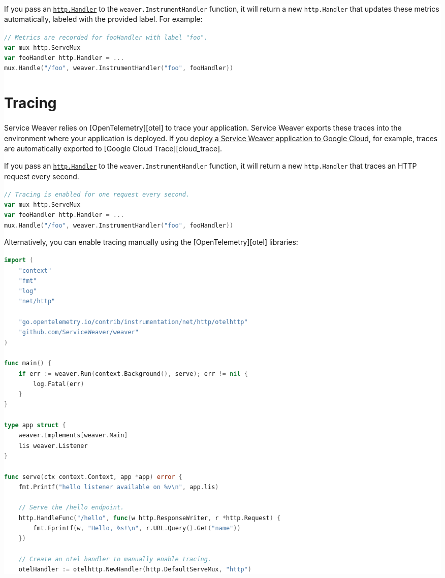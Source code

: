 If you pass an [`http.Handler`](https://pkg.go.dev/net/http#Handler) to the
`weaver.InstrumentHandler` function, it will return a new `http.Handler` that
updates these metrics automatically, labeled with the provided label. For
example:

```go
// Metrics are recorded for fooHandler with label "foo".
var mux http.ServeMux
var fooHandler http.Handler = ...
mux.Handle("/foo", weaver.InstrumentHandler("foo", fooHandler))
```

# Tracing

Service Weaver relies on [OpenTelemetry][otel] to trace your application.
Service Weaver exports these traces into the environment where your application
is deployed. If you [deploy a Service Weaver application to Google Cloud](#gke),
for example, traces are automatically exported to
[Google Cloud Trace][cloud_trace].

If you pass an [`http.Handler`](https://pkg.go.dev/net/http#Handler) to the
`weaver.InstrumentHandler` function, it will return a new `http.Handler` that
traces an HTTP request every second.

```go
// Tracing is enabled for one request every second.
var mux http.ServeMux
var fooHandler http.Handler = ...
mux.Handle("/foo", weaver.InstrumentHandler("foo", fooHandler))
```

Alternatively, you can enable tracing manually using the [OpenTelemetry][otel]
libraries:

```go
import (
    "context"
    "fmt"
    "log"
    "net/http"

    "go.opentelemetry.io/contrib/instrumentation/net/http/otelhttp"
    "github.com/ServiceWeaver/weaver"
)

func main() {
    if err := weaver.Run(context.Background(), serve); err != nil {
        log.Fatal(err)
    }
}

type app struct {
    weaver.Implements[weaver.Main]
    lis weaver.Listener
}

func serve(ctx context.Context, app *app) error {
    fmt.Printf("hello listener available on %v\n", app.lis)

    // Serve the /hello endpoint.
    http.HandleFunc("/hello", func(w http.ResponseWriter, r *http.Request) {
        fmt.Fprintf(w, "Hello, %s!\n", r.URL.Query().Get("name"))
    })

    // Create an otel handler to manually enable tracing.
    otelHandler := otelhttp.NewHandler(http.DefaultServeMux, "http")
```